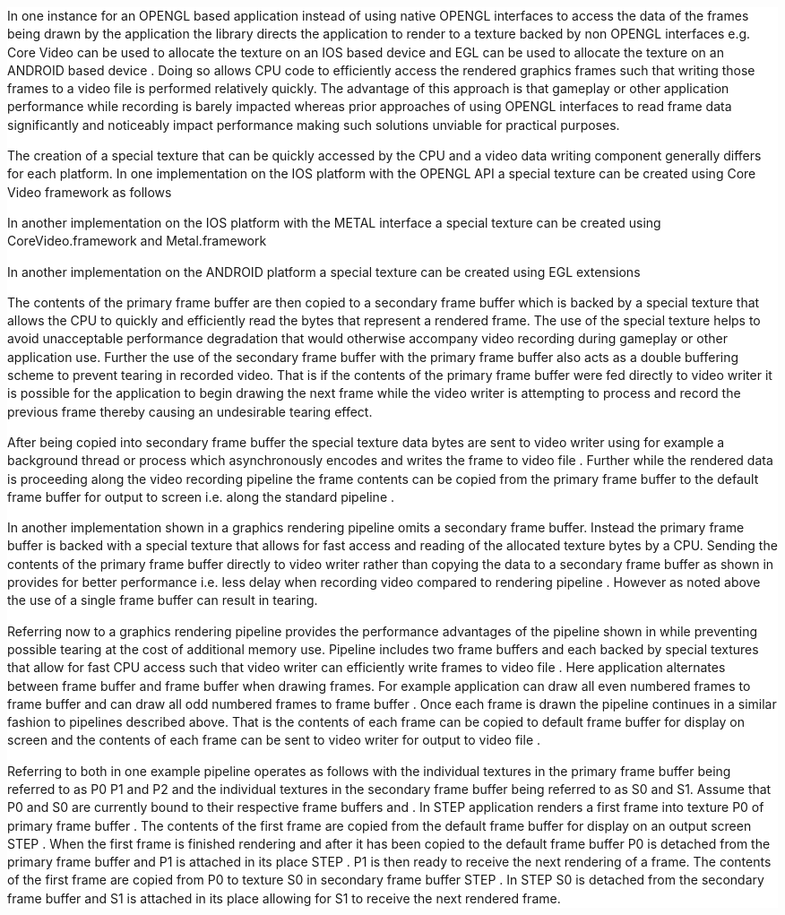 In one instance for an OPENGL based application instead of using native OPENGL interfaces to access the data of the frames being drawn by the application the library directs the application to render to a texture backed by non OPENGL interfaces e.g. Core Video can be used to allocate the texture on an IOS based device and EGL can be used to allocate the texture on an ANDROID based device . Doing so allows CPU code to efficiently access the rendered graphics frames such that writing those frames to a video file is performed relatively quickly. The advantage of this approach is that gameplay or other application performance while recording is barely impacted whereas prior approaches of using OPENGL interfaces to read frame data significantly and noticeably impact performance making such solutions unviable for practical purposes.

The creation of a special texture that can be quickly accessed by the CPU and a video data writing component generally differs for each platform. In one implementation on the IOS platform with the OPENGL API a special texture can be created using Core Video framework as follows 

In another implementation on the IOS platform with the METAL interface a special texture can be created using CoreVideo.framework and Metal.framework 

In another implementation on the ANDROID platform a special texture can be created using EGL extensions 

The contents of the primary frame buffer are then copied to a secondary frame buffer which is backed by a special texture that allows the CPU to quickly and efficiently read the bytes that represent a rendered frame. The use of the special texture helps to avoid unacceptable performance degradation that would otherwise accompany video recording during gameplay or other application use. Further the use of the secondary frame buffer with the primary frame buffer also acts as a double buffering scheme to prevent tearing in recorded video. That is if the contents of the primary frame buffer were fed directly to video writer it is possible for the application to begin drawing the next frame while the video writer is attempting to process and record the previous frame thereby causing an undesirable tearing effect.

After being copied into secondary frame buffer the special texture data bytes are sent to video writer using for example a background thread or process which asynchronously encodes and writes the frame to video file . Further while the rendered data is proceeding along the video recording pipeline the frame contents can be copied from the primary frame buffer to the default frame buffer for output to screen i.e. along the standard pipeline .

In another implementation shown in a graphics rendering pipeline omits a secondary frame buffer. Instead the primary frame buffer is backed with a special texture that allows for fast access and reading of the allocated texture bytes by a CPU. Sending the contents of the primary frame buffer directly to video writer rather than copying the data to a secondary frame buffer as shown in provides for better performance i.e. less delay when recording video compared to rendering pipeline . However as noted above the use of a single frame buffer can result in tearing.

Referring now to a graphics rendering pipeline provides the performance advantages of the pipeline shown in while preventing possible tearing at the cost of additional memory use. Pipeline includes two frame buffers and each backed by special textures that allow for fast CPU access such that video writer can efficiently write frames to video file . Here application alternates between frame buffer and frame buffer when drawing frames. For example application can draw all even numbered frames to frame buffer and can draw all odd numbered frames to frame buffer . Once each frame is drawn the pipeline continues in a similar fashion to pipelines described above. That is the contents of each frame can be copied to default frame buffer for display on screen and the contents of each frame can be sent to video writer for output to video file .

Referring to both in one example pipeline operates as follows with the individual textures in the primary frame buffer being referred to as P0 P1 and P2 and the individual textures in the secondary frame buffer being referred to as S0 and S1. Assume that P0 and S0 are currently bound to their respective frame buffers and . In STEP application renders a first frame into texture P0 of primary frame buffer . The contents of the first frame are copied from the default frame buffer for display on an output screen STEP . When the first frame is finished rendering and after it has been copied to the default frame buffer P0 is detached from the primary frame buffer and P1 is attached in its place STEP . P1 is then ready to receive the next rendering of a frame. The contents of the first frame are copied from P0 to texture S0 in secondary frame buffer STEP . In STEP S0 is detached from the secondary frame buffer and S1 is attached in its place allowing for S1 to receive the next rendered frame.
